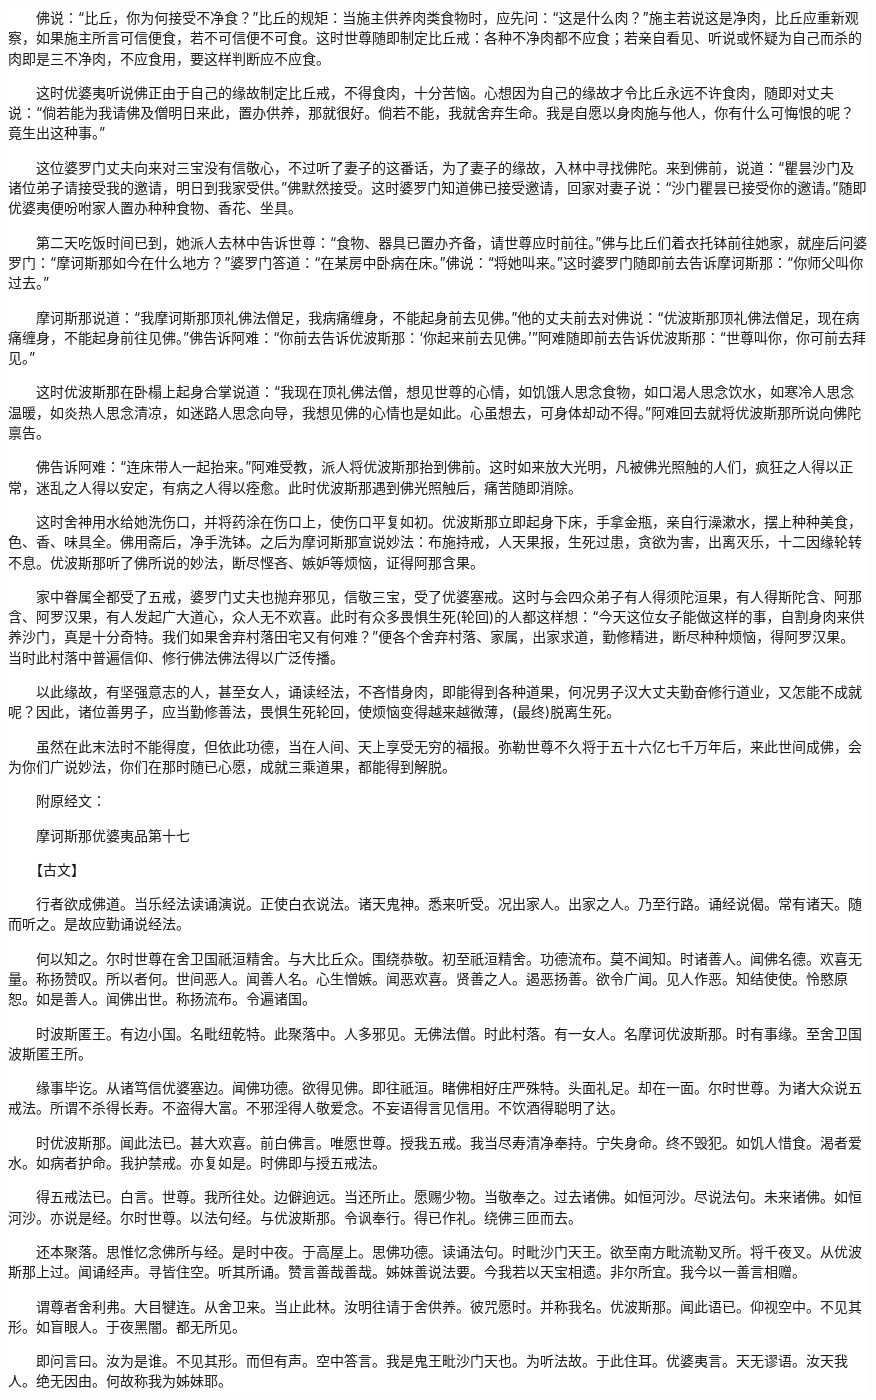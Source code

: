 　　佛说：“比丘，你为何接受不净食？”比丘的规矩：当施主供养肉类食物时，应先问：“这是什么肉？”施主若说这是净肉，比丘应重新观察，如果施主所言可信便食，若不可信便不可食。这时世尊随即制定比丘戒：各种不净肉都不应食；若亲自看见、听说或怀疑为自己而杀的肉即是三不净肉，不应食用，要这样判断应不应食。

　　这时优婆夷听说佛正由于自己的缘故制定比丘戒，不得食肉，十分苦恼。心想因为自己的缘故才令比丘永远不许食肉，随即对丈夫说：“倘若能为我请佛及僧明日来此，置办供养，那就很好。倘若不能，我就舍弃生命。我是自愿以身肉施与他人，你有什么可悔恨的呢？竟生出这种事。”

　　这位婆罗门丈夫向来对三宝没有信敬心，不过听了妻子的这番话，为了妻子的缘故，入林中寻找佛陀。来到佛前，说道：“瞿昙沙门及诸位弟子请接受我的邀请，明日到我家受供。”佛默然接受。这时婆罗门知道佛已接受邀请，回家对妻子说：“沙门瞿昙已接受你的邀请。”随即优婆夷便吩咐家人置办种种食物、香花、坐具。

　　第二天吃饭时间已到，她派人去林中告诉世尊：“食物、器具已置办齐备，请世尊应时前往。”佛与比丘们着衣托钵前往她家，就座后问婆罗门：“摩诃斯那如今在什么地方？”婆罗门答道：“在某房中卧病在床。”佛说：“将她叫来。”这时婆罗门随即前去告诉摩诃斯那：“你师父叫你过去。”

　　摩诃斯那说道：“我摩诃斯那顶礼佛法僧足，我病痛缠身，不能起身前去见佛。”他的丈夫前去对佛说：“优波斯那顶礼佛法僧足，现在病痛缠身，不能起身前往见佛。”佛告诉阿难：“你前去告诉优波斯那：‘你起来前去见佛。’”阿难随即前去告诉优波斯那：“世尊叫你，你可前去拜见。”

　　这时优波斯那在卧榻上起身合掌说道：“我现在顶礼佛法僧，想见世尊的心情，如饥饿人思念食物，如口渴人思念饮水，如寒冷人思念温暖，如炎热人思念清凉，如迷路人思念向导，我想见佛的心情也是如此。心虽想去，可身体却动不得。”阿难回去就将优波斯那所说向佛陀禀告。

　　佛告诉阿难：“连床带人一起抬来。”阿难受教，派人将优波斯那抬到佛前。这时如来放大光明，凡被佛光照触的人们，疯狂之人得以正常，迷乱之人得以安定，有病之人得以痊愈。此时优波斯那遇到佛光照触后，痛苦随即消除。

　　这时舍神用水给她洗伤口，并将药涂在伤口上，使伤口平复如初。优波斯那立即起身下床，手拿金瓶，亲自行澡漱水，摆上种种美食，色、香、味具全。佛用斋后，净手洗钵。之后为摩诃斯那宣说妙法：布施持戒，人天果报，生死过患，贪欲为害，出离灭乐，十二因缘轮转不息。优波斯那听了佛所说的妙法，断尽悭吝、嫉妒等烦恼，证得阿那含果。

　　家中眷属全都受了五戒，婆罗门丈夫也抛弃邪见，信敬三宝，受了优婆塞戒。这时与会四众弟子有人得须陀洹果，有人得斯陀含、阿那含、阿罗汉果，有人发起广大道心，众人无不欢喜。此时有众多畏惧生死(轮回)的人都这样想：“今天这位女子能做这样的事，自割身肉来供养沙门，真是十分奇特。我们如果舍弃村落田宅又有何难？”便各个舍弃村落、家属，出家求道，勤修精进，断尽种种烦恼，得阿罗汉果。当时此村落中普遍信仰、修行佛法佛法得以广泛传播。

　　以此缘故，有坚强意志的人，甚至女人，诵读经法，不吝惜身肉，即能得到各种道果，何况男子汉大丈夫勤奋修行道业，又怎能不成就呢？因此，诸位善男子，应当勤修善法，畏惧生死轮回，使烦恼变得越来越微薄，(最终)脱离生死。

　　虽然在此末法时不能得度，但依此功德，当在人间、天上享受无穷的福报。弥勒世尊不久将于五十六亿七千万年后，来此世间成佛，会为你们广说妙法，你们在那时随已心愿，成就三乘道果，都能得到解脱。

　　附原经文：

　　摩诃斯那优婆夷品第十七

　　【古文】

　　行者欲成佛道。当乐经法读诵演说。正使白衣说法。诸天鬼神。悉来听受。况出家人。出家之人。乃至行路。诵经说偈。常有诸天。随而听之。是故应勤诵说经法。

　　何以知之。尔时世尊在舍卫国祇洹精舍。与大比丘众。围绕恭敬。初至祇洹精舍。功德流布。莫不闻知。时诸善人。闻佛名德。欢喜无量。称扬赞叹。所以者何。世间恶人。闻善人名。心生憎嫉。闻恶欢喜。贤善之人。遏恶扬善。欲令广闻。见人作恶。知结使使。怜愍原恕。如是善人。闻佛出世。称扬流布。令遍诸国。

　　时波斯匿王。有边小国。名毗纽乾特。此聚落中。人多邪见。无佛法僧。时此村落。有一女人。名摩诃优波斯那。时有事缘。至舍卫国波斯匿王所。

　　缘事毕讫。从诸笃信优婆塞边。闻佛功德。欲得见佛。即往祇洹。睹佛相好庄严殊特。头面礼足。却在一面。尔时世尊。为诸大众说五戒法。所谓不杀得长寿。不盗得大富。不邪淫得人敬爱念。不妄语得言见信用。不饮酒得聪明了达。

　　时优波斯那。闻此法已。甚大欢喜。前白佛言。唯愿世尊。授我五戒。我当尽寿清净奉持。宁失身命。终不毁犯。如饥人惜食。渴者爱水。如病者护命。我护禁戒。亦复如是。时佛即与授五戒法。

　　得五戒法已。白言。世尊。我所往处。边僻逈远。当还所止。愿赐少物。当敬奉之。过去诸佛。如恒河沙。尽说法句。未来诸佛。如恒河沙。亦说是经。尔时世尊。以法句经。与优波斯那。令讽奉行。得已作礼。绕佛三匝而去。

　　还本聚落。思惟忆念佛所与经。是时中夜。于高屋上。思佛功德。读诵法句。时毗沙门天王。欲至南方毗流勒叉所。将千夜叉。从优波斯那上过。闻诵经声。寻皆住空。听其所诵。赞言善哉善哉。姊妹善说法要。今我若以天宝相遗。非尔所宜。我今以一善言相赠。

　　谓尊者舍利弗。大目犍连。从舍卫来。当止此林。汝明往请于舍供养。彼咒愿时。并称我名。优波斯那。闻此语已。仰视空中。不见其形。如盲眼人。于夜黑闇。都无所见。

　　即问言曰。汝为是谁。不见其形。而但有声。空中答言。我是鬼王毗沙门天也。为听法故。于此住耳。优婆夷言。天无谬语。汝天我人。绝无因由。何故称我为姊妹耶。
